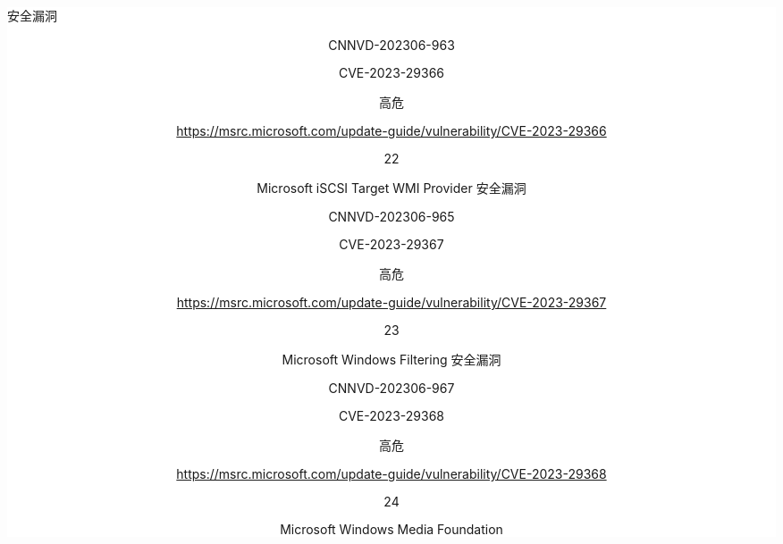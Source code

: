 安全漏洞</span></p></td><td style="border-top: none;border-left: none;border-bottom-color: windowtext;border-right-color: windowtext;" width="78" height="53"><p style="text-align:center;line-height: normal;"><span style="font-size:14px;">CNNVD-202306-963</span></p></td><td style="border-top: none;border-left: none;border-bottom-color: windowtext;border-right-color: windowtext;" width="69" height="53"><p style="text-align:center;line-height: normal;"><span style="font-size:14px;">CVE-2023-29366</span></p></td><td style="border-top: none;border-left: none;border-bottom-color: windowtext;border-right-color: windowtext;" width="46" height="53"><p style="text-align:center;line-height: normal;"><span style="font-size:14px;">高危</span></p></td><td style="border-top: none;border-left: none;border-bottom-color: windowtext;border-right-color: windowtext;" width="412" height="53"><p style="text-align:center;line-height: normal;"><span style="font-size:14px;">https://msrc.microsoft.com/update-guide/vulnerability/CVE-2023-29366</span></p></td></tr><tr style="height:53px;"><td style="border-right-color: windowtext;border-bottom-color: windowtext;border-left-color: windowtext;border-top: none;" width="64" height="53"><p style="text-align:center;line-height: normal;"><span style="font-size:14px;">22</span></p></td><td style="border-top: none;border-left: none;border-bottom-color: windowtext;border-right-color: windowtext;" width="99" height="53"><p style="text-align:center;line-height: normal;"><span style="font-size:14px;">Microsoft iSCSI Target WMI Provider 安全漏洞</span></p></td><td style="border-top: none;border-left: none;border-bottom-color: windowtext;border-right-color: windowtext;" width="78" height="53"><p style="text-align:center;line-height: normal;"><span style="font-size:14px;">CNNVD-202306-965</span></p></td><td style="border-top: none;border-left: none;border-bottom-color: windowtext;border-right-color: windowtext;" width="69" height="53"><p style="text-align:center;line-height: normal;"><span style="font-size:14px;">CVE-2023-29367</span></p></td><td style="border-top: none;border-left: none;border-bottom-color: windowtext;border-right-color: windowtext;" width="46" height="53"><p style="text-align:center;line-height: normal;"><span style="font-size:14px;">高危</span></p></td><td style="border-top: none;border-left: none;border-bottom-color: windowtext;border-right-color: windowtext;" width="412" height="53"><p style="text-align:center;line-height: normal;"><span style="font-size:14px;">https://msrc.microsoft.com/update-guide/vulnerability/CVE-2023-29367</span></p></td></tr><tr style="height:53px;"><td style="border-right-color: windowtext;border-bottom-color: windowtext;border-left-color: windowtext;border-top: none;" width="64" height="53"><p style="text-align:center;line-height: normal;"><span style="font-size:14px;">23</span></p></td><td style="border-top: none;border-left: none;border-bottom-color: windowtext;border-right-color: windowtext;" width="99" height="53"><p style="text-align:center;line-height: normal;"><span style="font-size:14px;">Microsoft Windows Filtering 安全漏洞</span></p></td><td style="border-top: none;border-left: none;border-bottom-color: windowtext;border-right-color: windowtext;" width="78" height="53"><p style="text-align:center;line-height: normal;"><span style="font-size:14px;">CNNVD-202306-967</span></p></td><td style="border-top: none;border-left: none;border-bottom-color: windowtext;border-right-color: windowtext;" width="69" height="53"><p style="text-align:center;line-height: normal;"><span style="font-size:14px;">CVE-2023-29368</span></p></td><td style="border-top: none;border-left: none;border-bottom-color: windowtext;border-right-color: windowtext;" width="46" height="53"><p style="text-align:center;line-height: normal;"><span style="font-size:14px;">高危</span></p></td><td style="border-top: none;border-left: none;border-bottom-color: windowtext;border-right-color: windowtext;" width="412" height="53"><p style="text-align:center;line-height: normal;"><span style="font-size:14px;">https://msrc.microsoft.com/update-guide/vulnerability/CVE-2023-29368</span></p></td></tr><tr style="height:53px;"><td style="border-right-color: windowtext;border-bottom-color: windowtext;border-left-color: windowtext;border-top: none;" width="64" height="53"><p style="text-align:center;line-height: normal;"><span style="font-size:14px;">24</span></p></td><td style="border-top: none;border-left: none;border-bottom-color: windowtext;border-right-color: windowtext;" width="99" height="53"><p style="text-align:center;line-height: normal;"><span style="font-size:14px;">Microsoft Windows Media Foundation